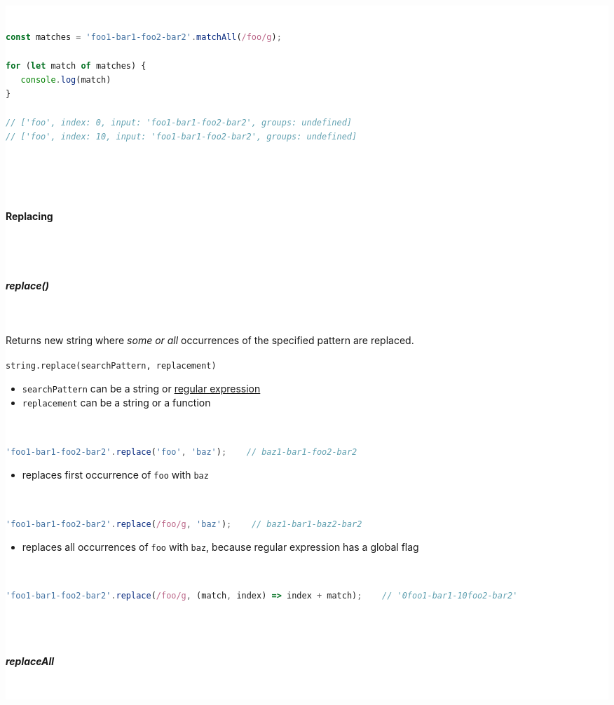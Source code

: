 <br>

```javascript
const matches = 'foo1-bar1-foo2-bar2'.matchAll(/foo/g);

for (let match of matches) {
   console.log(match)
}

// ['foo', index: 0, input: 'foo1-bar1-foo2-bar2', groups: undefined]
// ['foo', index: 10, input: 'foo1-bar1-foo2-bar2', groups: undefined]
```

<br>
<br>
<br>

#### **Replacing**
<br>
<br>

##### **replace()**
<br>

Returns new string where _some or all_ occurrences of the specified pattern are replaced.

```
string.replace(searchPattern, replacement)
```
- `searchPattern` can be a string or [regular expression](./javascript_regex.md)
- `replacement` can be a string or a function

<br>

```javascript
'foo1-bar1-foo2-bar2'.replace('foo', 'baz');    // baz1-bar1-foo2-bar2
```
- replaces first occurrence of `foo` with `baz`

<br>

```javascript
'foo1-bar1-foo2-bar2'.replace(/foo/g, 'baz');    // baz1-bar1-baz2-bar2
```
- replaces all occurrences of `foo` with `baz`, because regular expression has a global flag

<br>

```javascript
'foo1-bar1-foo2-bar2'.replace(/foo/g, (match, index) => index + match);    // '0foo1-bar1-10foo2-bar2'
```

<br>
<br>

##### **replaceAll**
<br>

